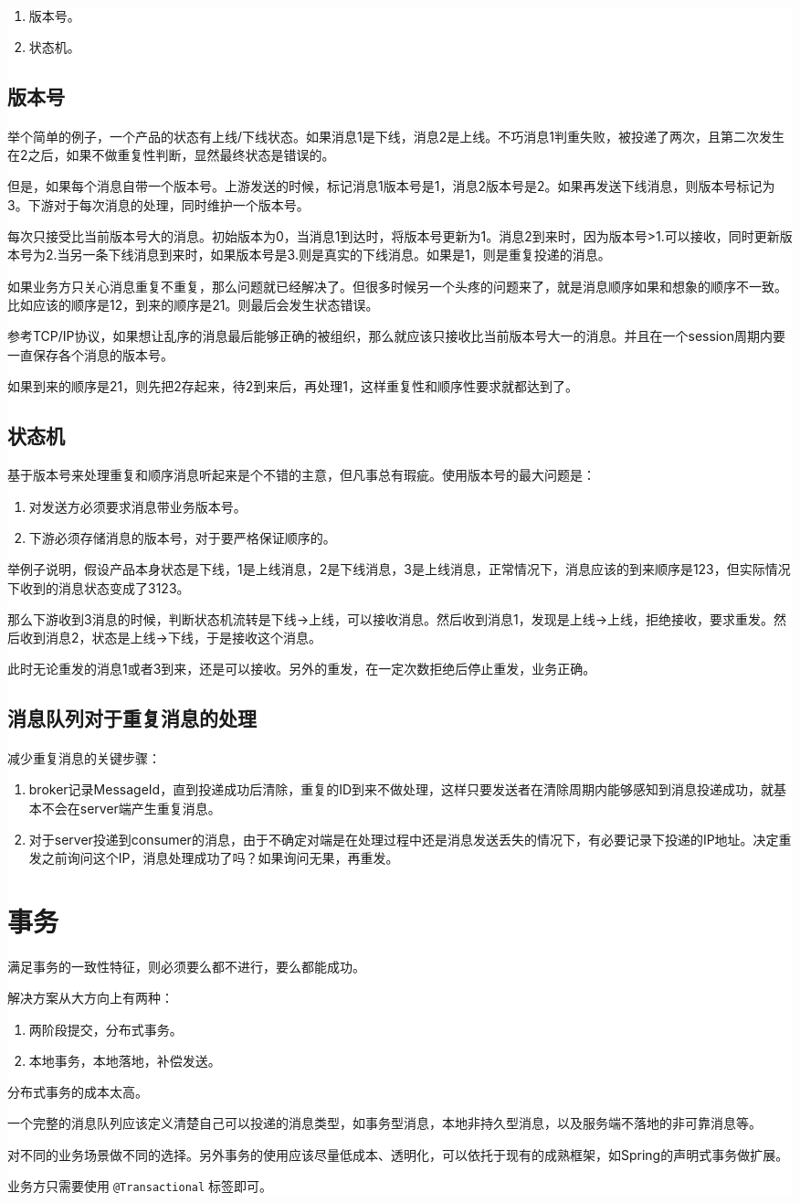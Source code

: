 1. 版本号。

2. 状态机。

## 版本号

举个简单的例子，一个产品的状态有上线/下线状态。如果消息1是下线，消息2是上线。不巧消息1判重失败，被投递了两次，且第二次发生在2之后，如果不做重复性判断，显然最终状态是错误的。

但是，如果每个消息自带一个版本号。上游发送的时候，标记消息1版本号是1，消息2版本号是2。如果再发送下线消息，则版本号标记为3。下游对于每次消息的处理，同时维护一个版本号。

每次只接受比当前版本号大的消息。初始版本为0，当消息1到达时，将版本号更新为1。消息2到来时，因为版本号>1.可以接收，同时更新版本号为2.当另一条下线消息到来时，如果版本号是3.则是真实的下线消息。如果是1，则是重复投递的消息。

如果业务方只关心消息重复不重复，那么问题就已经解决了。但很多时候另一个头疼的问题来了，就是消息顺序如果和想象的顺序不一致。比如应该的顺序是12，到来的顺序是21。则最后会发生状态错误。

参考TCP/IP协议，如果想让乱序的消息最后能够正确的被组织，那么就应该只接收比当前版本号大一的消息。并且在一个session周期内要一直保存各个消息的版本号。

如果到来的顺序是21，则先把2存起来，待2到来后，再处理1，这样重复性和顺序性要求就都达到了。

## 状态机

基于版本号来处理重复和顺序消息听起来是个不错的主意，但凡事总有瑕疵。使用版本号的最大问题是：

1. 对发送方必须要求消息带业务版本号。

2. 下游必须存储消息的版本号，对于要严格保证顺序的。

举例子说明，假设产品本身状态是下线，1是上线消息，2是下线消息，3是上线消息，正常情况下，消息应该的到来顺序是123，但实际情况下收到的消息状态变成了3123。

那么下游收到3消息的时候，判断状态机流转是下线->上线，可以接收消息。然后收到消息1，发现是上线->上线，拒绝接收，要求重发。然后收到消息2，状态是上线->下线，于是接收这个消息。

此时无论重发的消息1或者3到来，还是可以接收。另外的重发，在一定次数拒绝后停止重发，业务正确。

## 消息队列对于重复消息的处理

减少重复消息的关键步骤：

1. broker记录MessageId，直到投递成功后清除，重复的ID到来不做处理，这样只要发送者在清除周期内能够感知到消息投递成功，就基本不会在server端产生重复消息。

2. 对于server投递到consumer的消息，由于不确定对端是在处理过程中还是消息发送丢失的情况下，有必要记录下投递的IP地址。决定重发之前询问这个IP，消息处理成功了吗？如果询问无果，再重发。

# 事务

满足事务的一致性特征，则必须要么都不进行，要么都能成功。

解决方案从大方向上有两种：

1. 两阶段提交，分布式事务。

2. 本地事务，本地落地，补偿发送。

分布式事务的成本太高。

一个完整的消息队列应该定义清楚自己可以投递的消息类型，如事务型消息，本地非持久型消息，以及服务端不落地的非可靠消息等。

对不同的业务场景做不同的选择。另外事务的使用应该尽量低成本、透明化，可以依托于现有的成熟框架，如Spring的声明式事务做扩展。

业务方只需要使用 `@Transactional` 标签即可。
